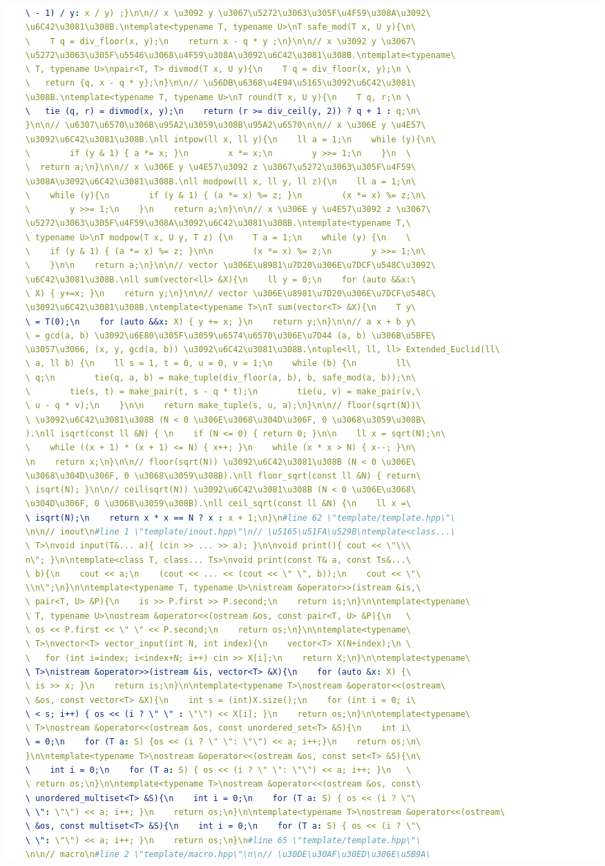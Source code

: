 ```yaml
    \ - 1) / y: x / y) ;}\n\n// x \u3092 y \u3067\u5272\u3063\u305F\u4F59\u308A\u3092\
    \u6C42\u3081\u308B.\ntemplate<typename T, typename U>\nT safe_mod(T x, U y){\n\
    \    T q = div_floor(x, y);\n    return x - q * y ;\n}\n\n// x \u3092 y \u3067\
    \u5272\u3063\u305F\u5546\u3068\u4F59\u308A\u3092\u6C42\u3081\u308B.\ntemplate<typename\
    \ T, typename U>\npair<T, T> divmod(T x, U y){\n    T q = div_floor(x, y);\n \
    \   return {q, x - q * y};\n}\n\n// \u56DB\u6368\u4E94\u5165\u3092\u6C42\u3081\
    \u308B.\ntemplate<typename T, typename U>\nT round(T x, U y){\n    T q, r;\n \
    \   tie (q, r) = divmod(x, y);\n    return (r >= div_ceil(y, 2)) ? q + 1 : q;\n\
    }\n\n// \u6307\u6570\u306B\u95A2\u3059\u308B\u95A2\u6570\n\n// x \u306E y \u4E57\
    \u3092\u6C42\u3081\u308B.\nll intpow(ll x, ll y){\n    ll a = 1;\n    while (y){\n\
    \        if (y & 1) { a *= x; }\n        x *= x;\n        y >>= 1;\n    }\n  \
    \  return a;\n}\n\n// x \u306E y \u4E57\u3092 z \u3067\u5272\u3063\u305F\u4F59\
    \u308A\u3092\u6C42\u3081\u308B.\nll modpow(ll x, ll y, ll z){\n    ll a = 1;\n\
    \    while (y){\n        if (y & 1) { (a *= x) %= z; }\n        (x *= x) %= z;\n\
    \        y >>= 1;\n    }\n    return a;\n}\n\n// x \u306E y \u4E57\u3092 z \u3067\
    \u5272\u3063\u305F\u4F59\u308A\u3092\u6C42\u3081\u308B.\ntemplate<typename T,\
    \ typename U>\nT modpow(T x, U y, T z) {\n    T a = 1;\n    while (y) {\n    \
    \    if (y & 1) { (a *= x) %= z; }\n\n        (x *= x) %= z;\n        y >>= 1;\n\
    \    }\n\n    return a;\n}\n\n// vector \u306E\u8981\u7D20\u306E\u7DCF\u548C\u3092\
    \u6C42\u3081\u308B.\nll sum(vector<ll> &X){\n    ll y = 0;\n    for (auto &&x:\
    \ X) { y+=x; }\n    return y;\n}\n\n// vector \u306E\u8981\u7D20\u306E\u7DCF\u548C\
    \u3092\u6C42\u3081\u308B.\ntemplate<typename T>\nT sum(vector<T> &X){\n    T y\
    \ = T(0);\n    for (auto &&x: X) { y += x; }\n    return y;\n}\n\n// a x + b y\
    \ = gcd(a, b) \u3092\u6E80\u305F\u3059\u6574\u6570\u306E\u7D44 (a, b) \u306B\u5BFE\
    \u3057\u3066, (x, y, gcd(a, b)) \u3092\u6C42\u3081\u308B.\ntuple<ll, ll, ll> Extended_Euclid(ll\
    \ a, ll b) {\n    ll s = 1, t = 0, u = 0, v = 1;\n    while (b) {\n        ll\
    \ q;\n        tie(q, a, b) = make_tuple(div_floor(a, b), b, safe_mod(a, b));\n\
    \        tie(s, t) = make_pair(t, s - q * t);\n        tie(u, v) = make_pair(v,\
    \ u - q * v);\n    }\n\n    return make_tuple(s, u, a);\n}\n\n// floor(sqrt(N))\
    \ \u3092\u6C42\u3081\u308B (N < 0 \u306E\u3068\u304D\u306F, 0 \u3068\u3059\u308B\
    ).\nll isqrt(const ll &N) { \n    if (N <= 0) { return 0; }\n\n    ll x = sqrt(N);\n\
    \    while ((x + 1) * (x + 1) <= N) { x++; }\n    while (x * x > N) { x--; }\n\
    \n    return x;\n}\n\n// floor(sqrt(N)) \u3092\u6C42\u3081\u308B (N < 0 \u306E\
    \u3068\u304D\u306F, 0 \u3068\u3059\u308B).\nll floor_sqrt(const ll &N) { return\
    \ isqrt(N); }\n\n// ceil(sqrt(N)) \u3092\u6C42\u3081\u308B (N < 0 \u306E\u3068\
    \u304D\u306F, 0 \u3068\u3059\u308B).\nll ceil_sqrt(const ll &N) {\n    ll x =\
    \ isqrt(N);\n    return x * x == N ? x : x + 1;\n}\n#line 62 \"template/template.hpp\"\
    \n\n// inout\n#line 1 \"template/inout.hpp\"\n// \u5165\u51FA\u529B\ntemplate<class...\
    \ T>\nvoid input(T&... a){ (cin >> ... >> a); }\n\nvoid print(){ cout << \"\\\
    n\"; }\n\ntemplate<class T, class... Ts>\nvoid print(const T& a, const Ts&...\
    \ b){\n    cout << a;\n    (cout << ... << (cout << \" \", b));\n    cout << \"\
    \\n\";\n}\n\ntemplate<typename T, typename U>\nistream &operator>>(istream &is,\
    \ pair<T, U> &P){\n    is >> P.first >> P.second;\n    return is;\n}\n\ntemplate<typename\
    \ T, typename U>\nostream &operator<<(ostream &os, const pair<T, U> &P){\n   \
    \ os << P.first << \" \" << P.second;\n    return os;\n}\n\ntemplate<typename\
    \ T>\nvector<T> vector_input(int N, int index){\n    vector<T> X(N+index);\n \
    \   for (int i=index; i<index+N; i++) cin >> X[i];\n    return X;\n}\n\ntemplate<typename\
    \ T>\nistream &operator>>(istream &is, vector<T> &X){\n    for (auto &x: X) {\
    \ is >> x; }\n    return is;\n}\n\ntemplate<typename T>\nostream &operator<<(ostream\
    \ &os, const vector<T> &X){\n    int s = (int)X.size();\n    for (int i = 0; i\
    \ < s; i++) { os << (i ? \" \" : \"\") << X[i]; }\n    return os;\n}\n\ntemplate<typename\
    \ T>\nostream &operator<<(ostream &os, const unordered_set<T> &S){\n    int i\
    \ = 0;\n    for (T a: S) {os << (i ? \" \": \"\") << a; i++;}\n    return os;\n\
    }\n\ntemplate<typename T>\nostream &operator<<(ostream &os, const set<T> &S){\n\
    \    int i = 0;\n    for (T a: S) { os << (i ? \" \": \"\") << a; i++; }\n   \
    \ return os;\n}\n\ntemplate<typename T>\nostream &operator<<(ostream &os, const\
    \ unordered_multiset<T> &S){\n    int i = 0;\n    for (T a: S) { os << (i ? \"\
    \ \": \"\") << a; i++; }\n    return os;\n}\n\ntemplate<typename T>\nostream &operator<<(ostream\
    \ &os, const multiset<T> &S){\n    int i = 0;\n    for (T a: S) { os << (i ? \"\
    \ \": \"\") << a; i++; }\n    return os;\n}\n#line 65 \"template/template.hpp\"\
    \n\n// macro\n#line 2 \"template/macro.hpp\"\n\n// \u30DE\u30AF\u30ED\u306E\u5B9A\
```